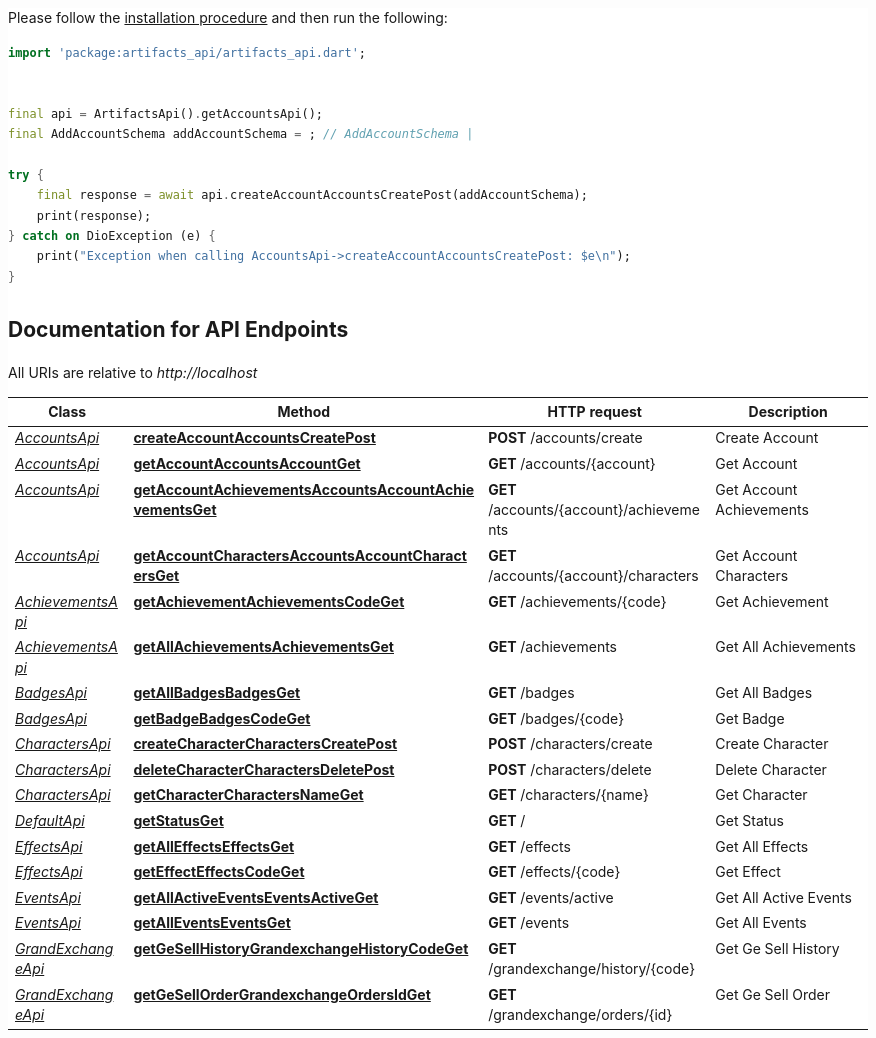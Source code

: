 Please follow the [installation procedure](#installation--usage) and then run the following:

```dart
import 'package:artifacts_api/artifacts_api.dart';


final api = ArtifactsApi().getAccountsApi();
final AddAccountSchema addAccountSchema = ; // AddAccountSchema | 

try {
    final response = await api.createAccountAccountsCreatePost(addAccountSchema);
    print(response);
} catch on DioException (e) {
    print("Exception when calling AccountsApi->createAccountAccountsCreatePost: $e\n");
}

```

## Documentation for API Endpoints

All URIs are relative to *http://localhost*

Class | Method | HTTP request | Description
------------ | ------------- | ------------- | -------------
[*AccountsApi*](doc/AccountsApi.md) | [**createAccountAccountsCreatePost**](doc/AccountsApi.md#createaccountaccountscreatepost) | **POST** /accounts/create | Create Account
[*AccountsApi*](doc/AccountsApi.md) | [**getAccountAccountsAccountGet**](doc/AccountsApi.md#getaccountaccountsaccountget) | **GET** /accounts/{account} | Get Account
[*AccountsApi*](doc/AccountsApi.md) | [**getAccountAchievementsAccountsAccountAchievementsGet**](doc/AccountsApi.md#getaccountachievementsaccountsaccountachievementsget) | **GET** /accounts/{account}/achievements | Get Account Achievements
[*AccountsApi*](doc/AccountsApi.md) | [**getAccountCharactersAccountsAccountCharactersGet**](doc/AccountsApi.md#getaccountcharactersaccountsaccountcharactersget) | **GET** /accounts/{account}/characters | Get Account Characters
[*AchievementsApi*](doc/AchievementsApi.md) | [**getAchievementAchievementsCodeGet**](doc/AchievementsApi.md#getachievementachievementscodeget) | **GET** /achievements/{code} | Get Achievement
[*AchievementsApi*](doc/AchievementsApi.md) | [**getAllAchievementsAchievementsGet**](doc/AchievementsApi.md#getallachievementsachievementsget) | **GET** /achievements | Get All Achievements
[*BadgesApi*](doc/BadgesApi.md) | [**getAllBadgesBadgesGet**](doc/BadgesApi.md#getallbadgesbadgesget) | **GET** /badges | Get All Badges
[*BadgesApi*](doc/BadgesApi.md) | [**getBadgeBadgesCodeGet**](doc/BadgesApi.md#getbadgebadgescodeget) | **GET** /badges/{code} | Get Badge
[*CharactersApi*](doc/CharactersApi.md) | [**createCharacterCharactersCreatePost**](doc/CharactersApi.md#createcharactercharacterscreatepost) | **POST** /characters/create | Create Character
[*CharactersApi*](doc/CharactersApi.md) | [**deleteCharacterCharactersDeletePost**](doc/CharactersApi.md#deletecharactercharactersdeletepost) | **POST** /characters/delete | Delete Character
[*CharactersApi*](doc/CharactersApi.md) | [**getCharacterCharactersNameGet**](doc/CharactersApi.md#getcharactercharactersnameget) | **GET** /characters/{name} | Get Character
[*DefaultApi*](doc/DefaultApi.md) | [**getStatusGet**](doc/DefaultApi.md#getstatusget) | **GET** / | Get Status
[*EffectsApi*](doc/EffectsApi.md) | [**getAllEffectsEffectsGet**](doc/EffectsApi.md#getalleffectseffectsget) | **GET** /effects | Get All Effects
[*EffectsApi*](doc/EffectsApi.md) | [**getEffectEffectsCodeGet**](doc/EffectsApi.md#geteffecteffectscodeget) | **GET** /effects/{code} | Get Effect
[*EventsApi*](doc/EventsApi.md) | [**getAllActiveEventsEventsActiveGet**](doc/EventsApi.md#getallactiveeventseventsactiveget) | **GET** /events/active | Get All Active Events
[*EventsApi*](doc/EventsApi.md) | [**getAllEventsEventsGet**](doc/EventsApi.md#getalleventseventsget) | **GET** /events | Get All Events
[*GrandExchangeApi*](doc/GrandExchangeApi.md) | [**getGeSellHistoryGrandexchangeHistoryCodeGet**](doc/GrandExchangeApi.md#getgesellhistorygrandexchangehistorycodeget) | **GET** /grandexchange/history/{code} | Get Ge Sell History
[*GrandExchangeApi*](doc/GrandExchangeApi.md) | [**getGeSellOrderGrandexchangeOrdersIdGet**](doc/GrandExchangeApi.md#getgesellordergrandexchangeordersidget) | **GET** /grandexchange/orders/{id} | Get Ge Sell Order